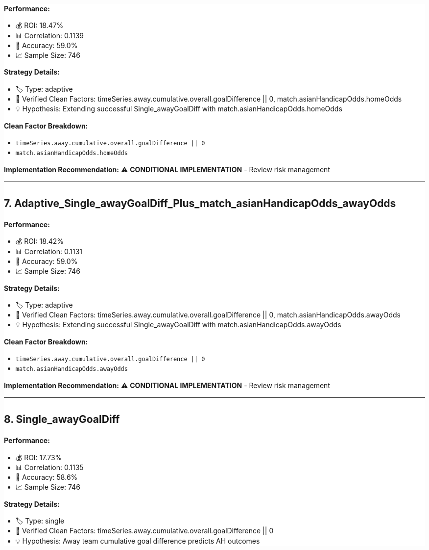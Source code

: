 **Performance:**
- 💰 ROI: 18.47%
- 📊 Correlation: 0.1139
- 🎯 Accuracy: 59.0%
- 📈 Sample Size: 746

**Strategy Details:**
- 🏷️ Type: adaptive
- 🧠 Verified Clean Factors: timeSeries.away.cumulative.overall.goalDifference || 0, match.asianHandicapOdds.homeOdds
- 💡 Hypothesis: Extending successful Single_awayGoalDiff with match.asianHandicapOdds.homeOdds

**Clean Factor Breakdown:**
  - `timeSeries.away.cumulative.overall.goalDifference || 0`
  - `match.asianHandicapOdds.homeOdds`

**Implementation Recommendation:**
⚠️ **CONDITIONAL IMPLEMENTATION** - Review risk management

---
## 7. Adaptive_Single_awayGoalDiff_Plus_match_asianHandicapOdds_awayOdds

**Performance:**
- 💰 ROI: 18.42%
- 📊 Correlation: 0.1131
- 🎯 Accuracy: 59.0%
- 📈 Sample Size: 746

**Strategy Details:**
- 🏷️ Type: adaptive
- 🧠 Verified Clean Factors: timeSeries.away.cumulative.overall.goalDifference || 0, match.asianHandicapOdds.awayOdds
- 💡 Hypothesis: Extending successful Single_awayGoalDiff with match.asianHandicapOdds.awayOdds

**Clean Factor Breakdown:**
  - `timeSeries.away.cumulative.overall.goalDifference || 0`
  - `match.asianHandicapOdds.awayOdds`

**Implementation Recommendation:**
⚠️ **CONDITIONAL IMPLEMENTATION** - Review risk management

---
## 8. Single_awayGoalDiff

**Performance:**
- 💰 ROI: 17.73%
- 📊 Correlation: 0.1135
- 🎯 Accuracy: 58.6%
- 📈 Sample Size: 746

**Strategy Details:**
- 🏷️ Type: single
- 🧠 Verified Clean Factors: timeSeries.away.cumulative.overall.goalDifference || 0
- 💡 Hypothesis: Away team cumulative goal difference predicts AH outcomes
